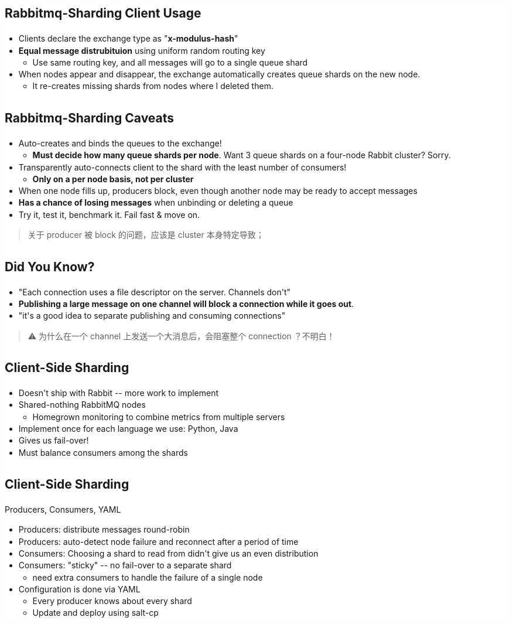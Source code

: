 ## Rabbitmq-Sharding Client Usage

- Clients declare the exchange type as "**x-modulus-hash**"
- **Equal message distrubituion** using uniform random routing key
    - Use same routing key, and all messages will go to a single queue shard
- When nodes appear and disappear, the exchange automatically creates queue shards on the new node.
    - It re-creates missing shards from nodes where I deleted them.


## Rabbitmq-Sharding Caveats

- Auto-creates and binds the queues to the exchange!
    - **Must decide how many queue shards per node**. Want 3 queue shards on a four-node Rabbit cluster? Sorry.
- Transparently auto-connects client to the shard with the least number of consumers!
    - **Only on a per node basis, not per cluster**
- When one node fills up, producers block, even though another node may be ready to accept messages
- **Has a chance of losing messages** when unbinding or deleting a queue
- Try it, test it, benchmark it. Fail fast & move on.

> 关于 producer 被 block 的问题，应该是 cluster 本身特定导致；

## Did You Know?

- "Each connection uses a file descriptor on the server. Channels don't"
- **Publishing a large message on one channel will block a connection while it goes out**.
- "it's a good idea to separate publishing and consuming connections"

> ⚠️ 为什么在一个 channel 上发送一个大消息后，会阻塞整个 connection ？不明白！

## Client-Side Sharding

- Doesn't ship with Rabbit -- more work to implement
- Shared-nothing RabbitMQ nodes
    - Homegrown monitoring to combine metrics from multiple servers
- Implement once for each language we use: Python, Java
- Gives us fail-over!
- Must balance consumers among the shards

## Client-Side Sharding

Producers, Consumers, YAML
- Producers: distribute messages round-robin
- Producers: auto-detect node failure and reconnect after a period of time
- Consumers: Choosing a shard to read from didn't give us an even distribution
- Consumers: "sticky" -- no fail-over to a separate shard
    - need extra consumers to handle the failure of a single node
- Configuration is done via YAML
    - Every producer knows about every shard
    - Update and deploy using salt-cp

